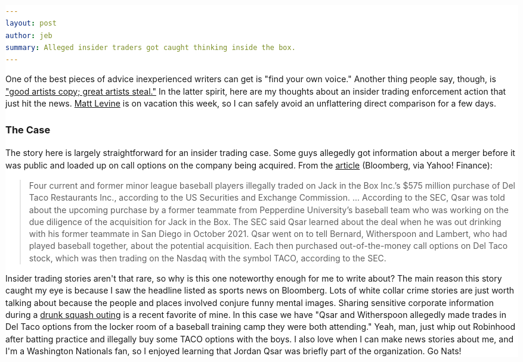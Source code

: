 ```yaml
---
layout: post
author: jeb
summary: Alleged insider traders got caught thinking inside the box.
---
```


One of the best pieces of advice inexperienced writers can get is
"find your own voice."
Another thing people say, though, is
["good artists copy; great artists steal."](https://www.bbc.com/culture/article/20141112-great-artists-steal)
In the latter spirit, here are my thoughts about an insider trading
enforcement action that just hit the news.
[Matt Levine](https://www.bloomberg.com/account/newsletters/money-stuff?itm_source=record&itm_campaign=Matt_Levine%E2%80%99s_Money_Stuff&itm_content=title)
is on vacation this week, so I can safely avoid an unflattering direct comparison
for a few days.

### The Case

The story here is largely straightforward for an insider trading case.
Some guys allegedly got information about a merger before it was public and
loaded up on call options on the company being acquired. From the [article](https://finance.yahoo.com/news/minor-league-baseball-players-accused-223553242.html) (Bloomberg, via Yahoo! Finance):

>Four current and former minor league baseball players illegally traded on Jack in the Box Inc.’s $575 million purchase of Del Taco Restaurants Inc., according to the US Securities and Exchange Commission. ... According to the SEC, Qsar was told about the upcoming purchase by a former teammate from Pepperdine University’s baseball team who was working on the due diligence of the acquisition for Jack in the Box. The SEC said Qsar learned about the deal when he was out drinking with his former teammate in San Diego in October 2021.
Qsar went on to tell Bernard, Witherspoon and Lambert, who had played baseball together, about the potential acquisition. Each then purchased out-of-the-money call options on Del Taco stock, which was then trading on the Nasdaq with the symbol TACO, according to the SEC.

Insider trading stories aren't that rare, so why is this one noteworthy
enough for me to write about?
The main reason this story caught my eye is because I saw the headline
listed as sports news on Bloomberg.
Lots of white collar crime stories are just worth talking about because the people
and places involved conjure funny mental images.
Sharing sensitive corporate information during a
[drunk squash outing](https://markets.businessinsider.com/news/stocks/insider-trading-case-options-former-goldman-sachs-barclays-squash-drunk-2023-6)
is a recent favorite of mine.
In this case we have "Qsar and Witherspoon allegedly made trades in Del Taco options from the locker room of a baseball training camp they were both attending."
Yeah, man, just whip out Robinhood after batting practice and illegally buy some TACO
options with the boys.
I also love when I can make news stories about me, and I'm a Washington Nationals
fan, so I enjoyed learning that Jordan Qsar was briefly part of the organization.
Go Nats!
